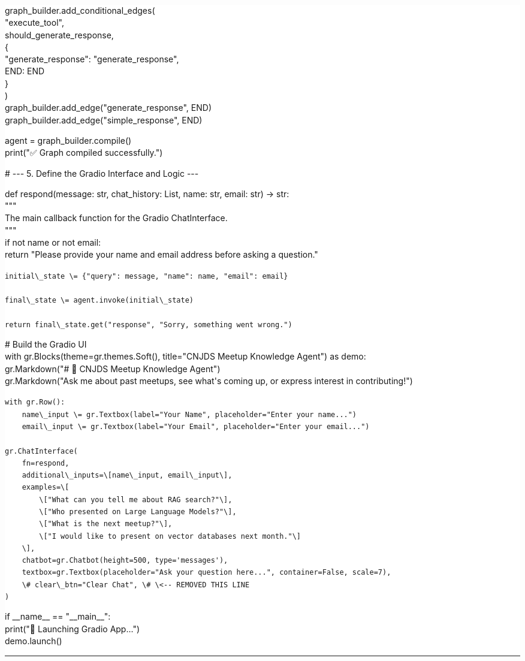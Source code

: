 graph\_builder.add\_conditional\_edges(  
    "execute\_tool",  
    should\_generate\_response,  
    {  
        "generate\_response": "generate\_response",  
        END: END  
    }  
)  
graph\_builder.add\_edge("generate\_response", END)  
graph\_builder.add\_edge("simple\_response", END)

agent \= graph\_builder.compile()  
print("✅ Graph compiled successfully.")

\# \--- 5\. Define the Gradio Interface and Logic \---

def respond(message: str, chat\_history: List, name: str, email: str) \-\> str:  
    """  
    The main callback function for the Gradio ChatInterface.  
    """  
    if not name or not email:  
        return "Please provide your name and email address before asking a question."

    initial\_state \= {"query": message, "name": name, "email": email}  
      
    final\_state \= agent.invoke(initial\_state)

    return final\_state.get("response", "Sorry, something went wrong.")

\# Build the Gradio UI  
with gr.Blocks(theme=gr.themes.Soft(), title="CNJDS Meetup Knowledge Agent") as demo:  
    gr.Markdown("\# 🤖 CNJDS Meetup Knowledge Agent")  
    gr.Markdown("Ask me about past meetups, see what's coming up, or express interest in contributing\!")  
      
    with gr.Row():  
        name\_input \= gr.Textbox(label="Your Name", placeholder="Enter your name...")  
        email\_input \= gr.Textbox(label="Your Email", placeholder="Enter your email...")  
          
    gr.ChatInterface(  
        fn=respond,  
        additional\_inputs=\[name\_input, email\_input\],  
        examples=\[  
            \["What can you tell me about RAG search?"\],  
            \["Who presented on Large Language Models?"\],  
            \["What is the next meetup?"\],  
            \["I would like to present on vector databases next month."\]  
        \],  
        chatbot=gr.Chatbot(height=500, type='messages'),  
        textbox=gr.Textbox(placeholder="Ask your question here...", container=False, scale=7),  
        \# clear\_btn="Clear Chat", \# \<-- REMOVED THIS LINE  
    )

if \_\_name\_\_ \== "\_\_main\_\_":  
    print("🚀 Launching Gradio App...")  
    demo.launch()

---